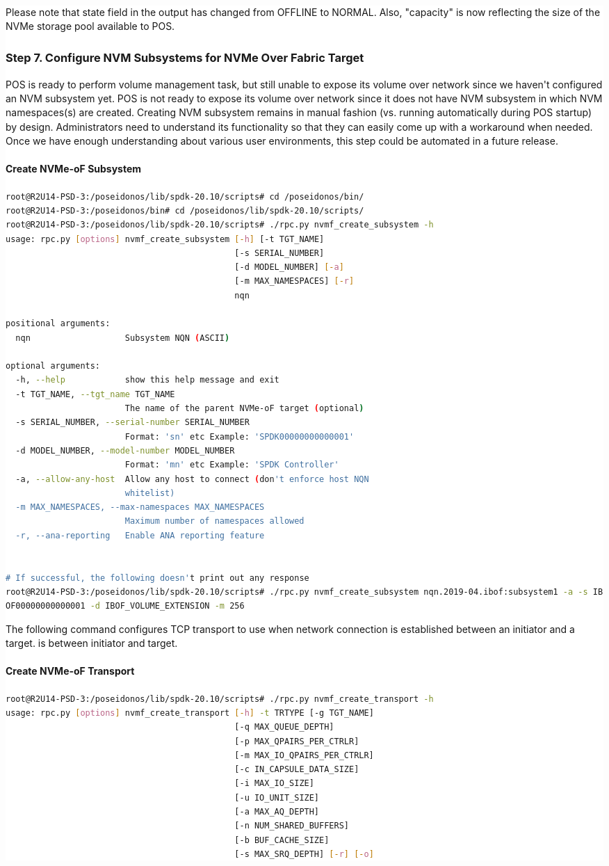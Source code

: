 Please note that state field in the output has changed from OFFLINE to NORMAL. Also, "capacity" is now reflecting the size of the NVMe storage pool available to POS. 

### Step 7. Configure NVM Subsystems for NVMe Over Fabric Target
POS is ready to perform volume management task, but still unable to expose its volume over network since we haven't configured an NVM subsystem yet. POS is not ready to expose its volume over network since it does not have NVM subsystem in which NVM namespaces(s) are created. Creating NVM subsystem remains in manual fashion  (vs. running automatically during POS startup) by design. Administrators need to understand its functionality so that they can easily come up with a workaround when needed. Once we have enough understanding about various user environments, this step could be automated in a future release.

#### Create NVMe-oF Subsystem
```bash
root@R2U14-PSD-3:/poseidonos/lib/spdk-20.10/scripts# cd /poseidonos/bin/
root@R2U14-PSD-3:/poseidonos/bin# cd /poseidonos/lib/spdk-20.10/scripts/
root@R2U14-PSD-3:/poseidonos/lib/spdk-20.10/scripts# ./rpc.py nvmf_create_subsystem -h
usage: rpc.py [options] nvmf_create_subsystem [-h] [-t TGT_NAME]
                                              [-s SERIAL_NUMBER]
                                              [-d MODEL_NUMBER] [-a]
                                              [-m MAX_NAMESPACES] [-r]
                                              nqn
 
positional arguments:
  nqn                   Subsystem NQN (ASCII)
 
optional arguments:
  -h, --help            show this help message and exit
  -t TGT_NAME, --tgt_name TGT_NAME
                        The name of the parent NVMe-oF target (optional)
  -s SERIAL_NUMBER, --serial-number SERIAL_NUMBER
                        Format: 'sn' etc Example: 'SPDK00000000000001'
  -d MODEL_NUMBER, --model-number MODEL_NUMBER
                        Format: 'mn' etc Example: 'SPDK Controller'
  -a, --allow-any-host  Allow any host to connect (don't enforce host NQN
                        whitelist)
  -m MAX_NAMESPACES, --max-namespaces MAX_NAMESPACES
                        Maximum number of namespaces allowed
  -r, --ana-reporting   Enable ANA reporting feature
  
 
# If successful, the following doesn't print out any response
root@R2U14-PSD-3:/poseidonos/lib/spdk-20.10/scripts# ./rpc.py nvmf_create_subsystem nqn.2019-04.ibof:subsystem1 -a -s IBOF00000000000001 -d IBOF_VOLUME_EXTENSION -m 256
```

The following command configures TCP transport to use when network connection is established between an initiator and a target. is between initiator and target. 

#### Create NVMe-oF Transport
```bash
root@R2U14-PSD-3:/poseidonos/lib/spdk-20.10/scripts# ./rpc.py nvmf_create_transport -h
usage: rpc.py [options] nvmf_create_transport [-h] -t TRTYPE [-g TGT_NAME]
                                              [-q MAX_QUEUE_DEPTH]
                                              [-p MAX_QPAIRS_PER_CTRLR]
                                              [-m MAX_IO_QPAIRS_PER_CTRLR]
                                              [-c IN_CAPSULE_DATA_SIZE]
                                              [-i MAX_IO_SIZE]
                                              [-u IO_UNIT_SIZE]
                                              [-a MAX_AQ_DEPTH]
                                              [-n NUM_SHARED_BUFFERS]
                                              [-b BUF_CACHE_SIZE]
                                              [-s MAX_SRQ_DEPTH] [-r] [-o]
```